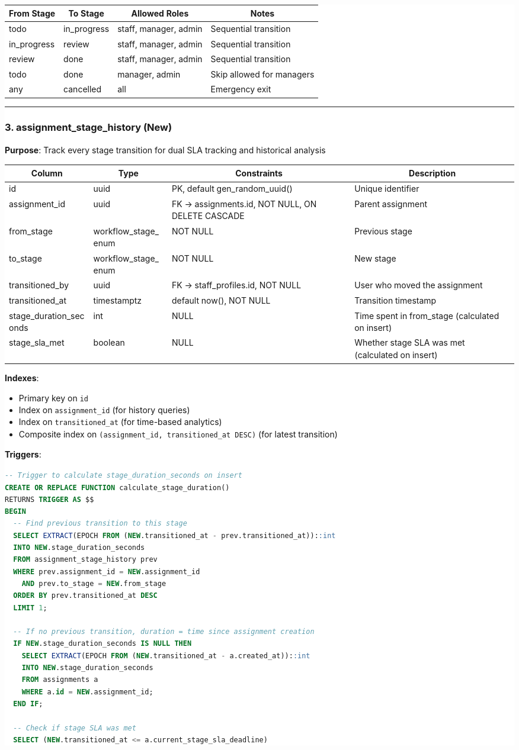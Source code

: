 | From Stage | To Stage | Allowed Roles | Notes |
|------------|----------|---------------|-------|
| todo | in_progress | staff, manager, admin | Sequential transition |
| in_progress | review | staff, manager, admin | Sequential transition |
| review | done | staff, manager, admin | Sequential transition |
| todo | done | manager, admin | Skip allowed for managers |
| any | cancelled | all | Emergency exit |

---

### 3. assignment_stage_history (New)

**Purpose**: Track every stage transition for dual SLA tracking and historical analysis

| Column | Type | Constraints | Description |
|--------|------|-------------|-------------|
| id | uuid | PK, default gen_random_uuid() | Unique identifier |
| assignment_id | uuid | FK → assignments.id, NOT NULL, ON DELETE CASCADE | Parent assignment |
| from_stage | workflow_stage_enum | NOT NULL | Previous stage |
| to_stage | workflow_stage_enum | NOT NULL | New stage |
| transitioned_by | uuid | FK → staff_profiles.id, NOT NULL | User who moved the assignment |
| transitioned_at | timestamptz | default now(), NOT NULL | Transition timestamp |
| stage_duration_seconds | int | NULL | Time spent in from_stage (calculated on insert) |
| stage_sla_met | boolean | NULL | Whether stage SLA was met (calculated on insert) |

**Indexes**:
- Primary key on `id`
- Index on `assignment_id` (for history queries)
- Index on `transitioned_at` (for time-based analytics)
- Composite index on `(assignment_id, transitioned_at DESC)` (for latest transition)

**Triggers**:

```sql
-- Trigger to calculate stage_duration_seconds on insert
CREATE OR REPLACE FUNCTION calculate_stage_duration()
RETURNS TRIGGER AS $$
BEGIN
  -- Find previous transition to this stage
  SELECT EXTRACT(EPOCH FROM (NEW.transitioned_at - prev.transitioned_at))::int
  INTO NEW.stage_duration_seconds
  FROM assignment_stage_history prev
  WHERE prev.assignment_id = NEW.assignment_id
    AND prev.to_stage = NEW.from_stage
  ORDER BY prev.transitioned_at DESC
  LIMIT 1;

  -- If no previous transition, duration = time since assignment creation
  IF NEW.stage_duration_seconds IS NULL THEN
    SELECT EXTRACT(EPOCH FROM (NEW.transitioned_at - a.created_at))::int
    INTO NEW.stage_duration_seconds
    FROM assignments a
    WHERE a.id = NEW.assignment_id;
  END IF;

  -- Check if stage SLA was met
  SELECT (NEW.transitioned_at <= a.current_stage_sla_deadline)
```